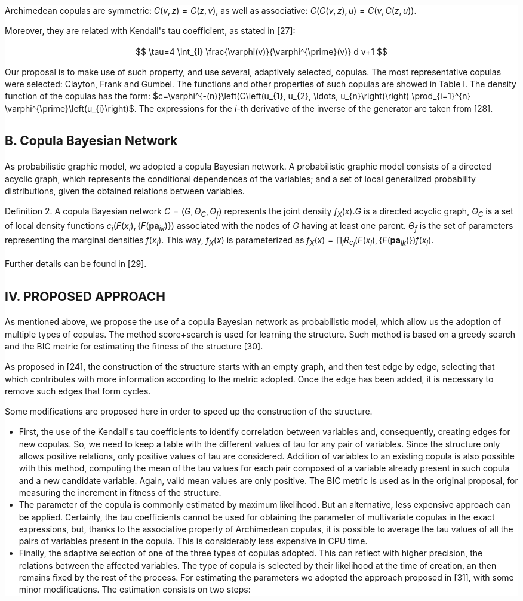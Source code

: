Archimedean copulas are symmetric: $C(v, z)=C(z, v)$, as well as associative: $C(C(v, z), u)=C(v, C(z, u))$.

Moreover, they are related with Kendall's tau coefficient, as stated in [27]:

$$
\tau=4 \int_{I} \frac{\varphi(v)}{\varphi^{\prime}(v)} d v+1
$$

Our proposal is to make use of such property, and use several, adaptively selected, copulas. The most representative copulas were selected: Clayton, Frank and Gumbel. The functions and other properties of such copulas are showed in Table I. The density function of the copulas has the form: $c=\varphi^{-(n)}\left(C\left(u_{1}, u_{2}, \ldots, u_{n}\right)\right) \prod_{i=1}^{n} \varphi^{\prime}\left(u_{i}\right)$. The expressions for the $i$-th derivative of the inverse of the generator are taken from [28].

## B. Copula Bayesian Network

As probabilistic graphic model, we adopted a copula Bayesian network. A probabilistic graphic model consists of a directed acyclic graph, which represents the conditional dependences of the variables; and a set of local generalized probability distributions, given the obtained relations between variables.

Definition 2. A copula Bayesian network $C=\left(G, \Theta_{C}, \Theta_{f}\right)$ represents the joint density $f_{X}(x) . G$ is a directed acyclic graph, $\Theta_{C}$ is a set of local density functions $c_{i}\left(F\left(x_{i}\right),\left\{F\left(\mathbf{p a}_{i k}\right)\right\}\right)$ associated with the nodes of $G$ having at least one parent. $\Theta_{f}$ is the set of parameters representing the marginal densities $f\left(x_{i}\right)$. This way, $f_{X}(x)$ is parameterized as $f_{X}(x)=\prod_{i} R_{c_{i}}\left(F\left(x_{i}\right),\left\{F\left(\mathbf{p a}_{i k}\right)\right\}\right) f\left(x_{i}\right)$.

Further details can be found in [29].

## IV. PROPOSED APPROACH

As mentioned above, we propose the use of a copula Bayesian network as probabilistic model, which allow us the adoption of multiple types of copulas. The method score+search is used for learning the structure. Such method is based on a greedy search and the BIC metric for estimating the fitness of the structure [30].

As proposed in [24], the construction of the structure starts with an empty graph, and then test edge by edge, selecting that which contributes with more information according to the metric adopted. Once the edge has been added, it is necessary to remove such edges that form cycles.

Some modifications are proposed here in order to speed up the construction of the structure.

- First, the use of the Kendall's tau coefficients to identify correlation between variables and, consequently, creating edges for new copulas. So, we need to keep a table with the different values of tau for any pair of variables. Since the structure only allows positive relations, only positive values of tau are considered.
Addition of variables to an existing copula is also possible with this method, computing the mean of the tau values for each pair composed of a variable already present in such copula and a new candidate variable. Again, valid mean values are only positive.
The BIC metric is used as in the original proposal, for measuring the increment in fitness of the structure.
- The parameter of the copula is commonly estimated by maximum likelihood. But an alternative, less expensive approach can be applied. Certainly, the tau coefficients cannot be used for obtaining the parameter of multivariate copulas in the exact expressions, but, thanks to the associative property of Archimedean copulas, it is possible to average the tau values of all the pairs of variables present in the copula. This is considerably less expensive in CPU time.
- Finally, the adaptive selection of one of the three types of copulas adopted. This can reflect with higher precision, the relations between the affected variables. The type of copula is selected by their likelihood at the time of creation, an then remains fixed by the rest of the process.
For estimating the parameters we adopted the approach proposed in [31], with some minor modifications. The estimation consists on two steps:
